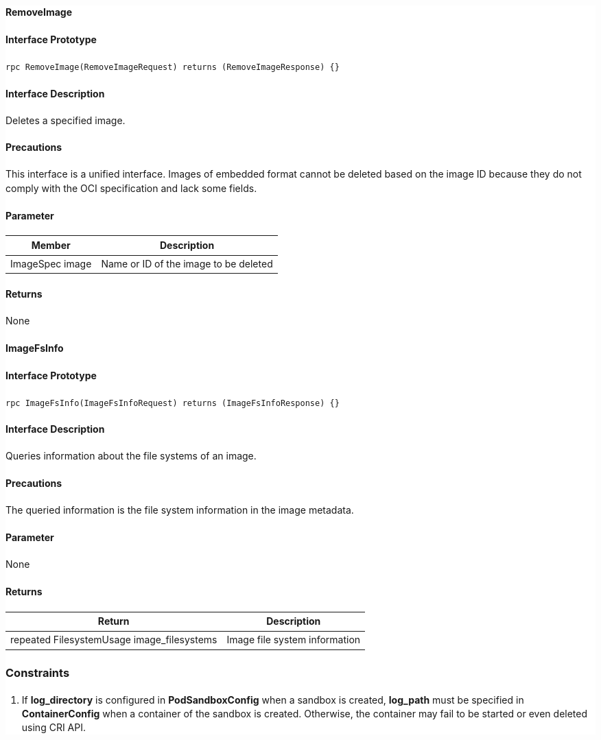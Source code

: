 #### RemoveImage

#### Interface Prototype

```text
rpc RemoveImage(RemoveImageRequest) returns (RemoveImageResponse) {}
```

#### Interface Description

Deletes a specified image.

#### Precautions

This interface is a unified interface. Images of embedded format cannot be deleted based on the image ID because they do not comply with the OCI specification and lack some fields.

#### Parameter

| Member          | Description                           |
| --------------- | ------------------------------------- |
| ImageSpec image | Name or ID of the image to be deleted |

#### Returns

None

#### ImageFsInfo

#### Interface Prototype

```text
rpc ImageFsInfo(ImageFsInfoRequest) returns (ImageFsInfoResponse) {}
```

#### Interface Description

Queries information about the file systems of an image.

#### Precautions

The queried information is the file system information in the image metadata.

#### Parameter

None

#### Returns

| Return                                     | Description                   |
| ------------------------------------------ | ----------------------------- |
| repeated FilesystemUsage image_filesystems | Image file system information |

### Constraints

1. If **log_directory** is configured in **PodSandboxConfig** when a sandbox is created, **log_path** must be specified in **ContainerConfig** when a container of the sandbox is created. Otherwise, the container may fail to be started or even deleted using CRI API.
